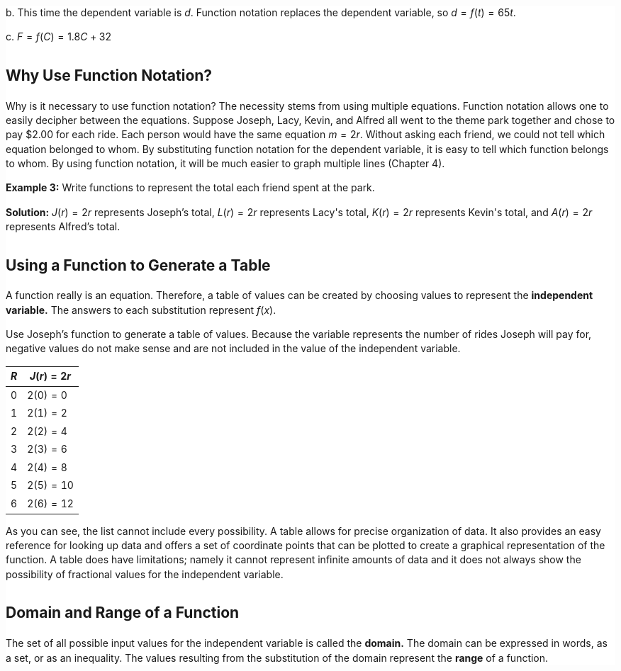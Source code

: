 b. This time the dependent variable is $d$. Function notation replaces the dependent variable, so $d = f(t) = 65t$.

c. $F = f(C) = 1.8C + 32$

Why Use Function Notation?
--------------------------

Why is it necessary to use function notation? The necessity stems from using multiple equations. Function notation allows one to easily decipher between the equations. Suppose Joseph, Lacy, Kevin, and Alfred all went to the theme park together and chose to pay $2.00 for each ride. Each person would have the same equation $m=2r$. Without asking each friend, we could not tell which equation belonged to whom. By substituting function notation for the dependent variable, it is easy to tell which function belongs to whom. By using function notation, it will be much easier to graph multiple lines (Chapter 4).

**Example 3:** Write functions to represent the total each friend spent at the park.

**Solution:** $J(r)= 2r$ represents Joseph’s total, $L(r)= 2r$ represents Lacy's total, $K(r)= 2r$ represents Kevin's total, and $A(r)= 2r$ represents Alfred’s total.

Using a Function to Generate a Table
------------------------------------

A function really is an equation. Therefore, a table of values can be created by choosing values to represent the **independent variable.** The answers to each substitution represent $f(x)$.

Use Joseph’s function to generate a table of values. Because the variable represents the number of rides Joseph will pay for, negative values do not make sense and are not included in the value of the independent variable.

| $R$ | $J(r) = 2r$ |
| --- | --- |
| 0   | $2(0) = 0$ |
| 1   | $2(1) = 2$ |
| 2   | $2(2) = 4$ |
| 3   | $2(3) = 6$ |
| 4   | $2(4) = 8$ |
| 5   | $2(5) = 10$ |
| 6   | $2(6) = 12$ |

As you can see, the list cannot include every possibility. A table allows for precise organization of data. It also provides an easy reference for looking up data and offers a set of coordinate points that can be plotted to create a graphical representation of the function. A table does have limitations; namely it cannot represent infinite amounts of data and it does not always show the possibility of fractional values for the independent variable.

Domain and Range of a Function
------------------------------

The set of all possible input values for the independent variable is called the **domain.** The domain can be expressed in words, as a set, or as an inequality. The values resulting from the substitution of the domain represent the **range** of a function.
